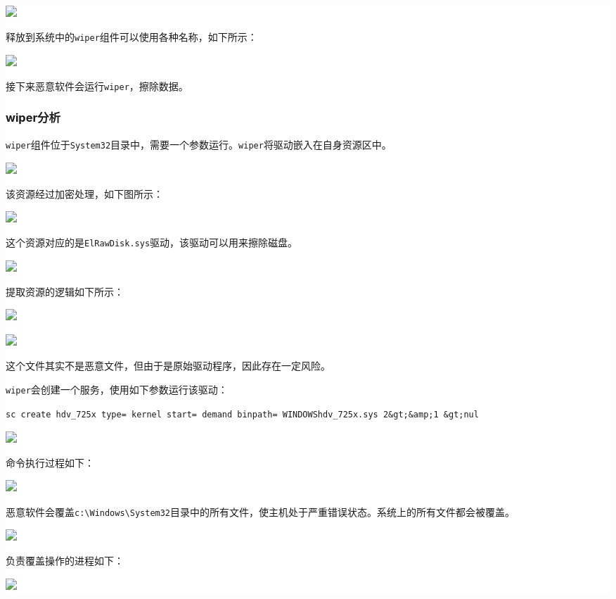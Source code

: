 [![](https://p1.ssl.qhimg.com/t01c6ee0e517c5e79c1.png)](https://p1.ssl.qhimg.com/t01c6ee0e517c5e79c1.png)

释放到系统中的`wiper`组件可以使用各种名称，如下所示：

[![](https://p1.ssl.qhimg.com/t0152ccbcf6e468eb27.png)](https://p1.ssl.qhimg.com/t0152ccbcf6e468eb27.png)

接下来恶意软件会运行`wiper`，擦除数据。

### <a class="reference-link" name="wiper%E5%88%86%E6%9E%90"></a>wiper分析

`wiper`组件位于`System32`目录中，需要一个参数运行。`wiper`将驱动嵌入在自身资源区中。

[![](https://p1.ssl.qhimg.com/t01a0124ed48ea99f2c.png)](https://p1.ssl.qhimg.com/t01a0124ed48ea99f2c.png)

该资源经过加密处理，如下图所示：

[![](https://p0.ssl.qhimg.com/t01af56aa22164799e4.png)](https://p0.ssl.qhimg.com/t01af56aa22164799e4.png)

这个资源对应的是`ElRawDisk.sys`驱动，该驱动可以用来擦除磁盘。

[![](https://p1.ssl.qhimg.com/t01fc36aeb9f4a7ca28.png)](https://p1.ssl.qhimg.com/t01fc36aeb9f4a7ca28.png)

提取资源的逻辑如下所示：

[![](https://p4.ssl.qhimg.com/t019be1afb6d9b0e405.png)](https://p4.ssl.qhimg.com/t019be1afb6d9b0e405.png)

[![](https://p3.ssl.qhimg.com/t017ab14379393e9af6.png)](https://p3.ssl.qhimg.com/t017ab14379393e9af6.png)

这个文件其实不是恶意文件，但由于是原始驱动程序，因此存在一定风险。

`wiper`会创建一个服务，使用如下参数运行该驱动：

```
sc create hdv_725x type= kernel start= demand binpath= WINDOWShdv_725x.sys 2&gt;&amp;1 &gt;nul
```

[![](https://p4.ssl.qhimg.com/t0114bc65e6315b895d.png)](https://p4.ssl.qhimg.com/t0114bc65e6315b895d.png)

命令执行过程如下：

[![](https://p1.ssl.qhimg.com/t01cb077e64130cbe78.png)](https://p1.ssl.qhimg.com/t01cb077e64130cbe78.png)

恶意软件会覆盖`c:\Windows\System32`目录中的所有文件，使主机处于严重错误状态。系统上的所有文件都会被覆盖。

[![](https://p0.ssl.qhimg.com/t01ed6d99f0992addae.png)](https://p0.ssl.qhimg.com/t01ed6d99f0992addae.png)

负责覆盖操作的进程如下：

[![](https://p2.ssl.qhimg.com/t0156d59a329f378c43.png)](https://p2.ssl.qhimg.com/t0156d59a329f378c43.png)
